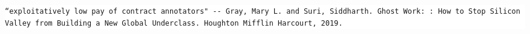     “exploitatively low pay of contract annotators" -- Gray, Mary L. and Suri, Siddharth. Ghost Work: : How to Stop Silicon Valley from Building a New Global Underclass. Houghton Mifflin Harcourt, 2019.

[^6]: Taber, Sarah (2019). Tweet. Retrieved 2020-09-11 from <ins>[here](https://twitter.com/SarahTaber_bww/status/1116687787078619137)</ins>.


[^1]: McKinsey Global Institute (2017). Jobs Lost, Jobs Gained: Workforce Transitions In A Time Of Automation. Retrieved 2020-09-11 from <ins>[here](https://www.mckinsey.com/~/media/mckinsey/industries/public%20and%20social%20sector/our%20insights/what%20the%20future%20of%20work%20will%20mean%20for%20jobs%20skills%20and%20wages/mgi%20jobs%20lost-jobs%20gained_report_december%202017.pdf)</ins>.
[^2]: Katz, Lawrence F. and Margo, Robert A. (2014). Technical Change and the Relative Demand for Skilled Labor: The United States in Historical Perspective. Retrieved 2020-09-11 from <ins>[here](https://scholar.harvard.edu/lkatz/publications/technical-change-and-relative-demand-skilled-labor-united-states-historical-persp)</ins>.
[^3]: Kranzberg, Melvin and Hannan, Michael T. (2017). Encyclopædia Britannica, History of the organization of work. Retrieved 2020-09-11 from <ins>[here](https://www.britannica.com/topic/history-of-work-organization-648000/Automation#ref67058)</ins>.
[^4]: “One of my first clients” -- <ins>[DataKind](https://www.datakind.org/)</ins> connected me to this client, and I worked with two fantastic data scientists: <ins>[Karry Lu](https://www.linkedin.com/in/karry-lu-a97ab122)</ins> and <ins>[Ben Cohen](https://www.linkedin.com/in/bthecohen/)</ins>.
[^5]: “global multi-million dollar business” -- Cognilytica (2019). Data Engineering, Preparation, and Labeling for AI 2019. Retrieved 2020-09-11 from <ins>[here](https://www.cognilytica.com/2019/03/06/report-data-engineering-preparation-and-labeling-for-ai-2019/)</ins>.